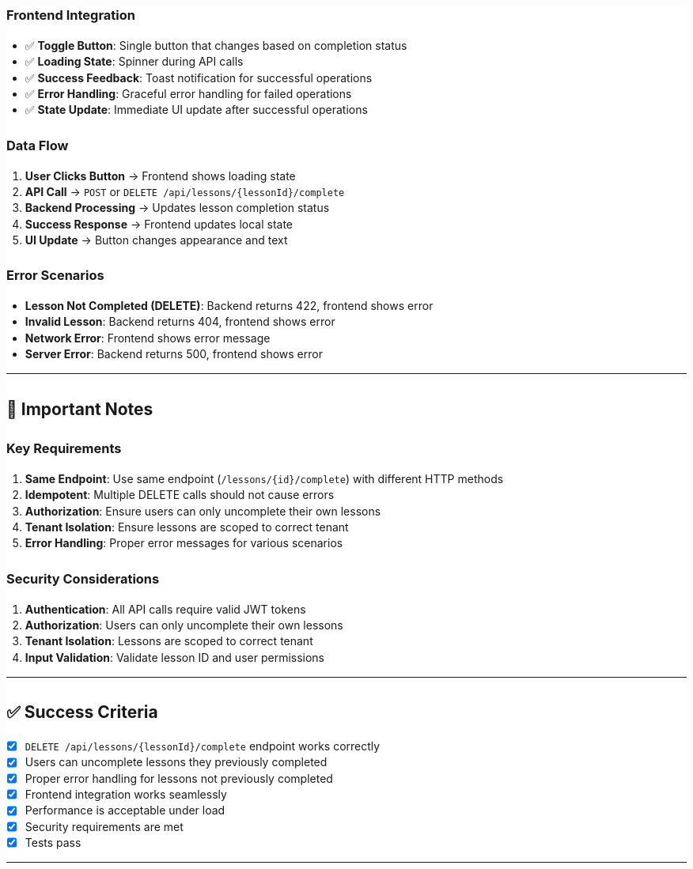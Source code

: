 ### **Frontend Integration**
- ✅ **Toggle Button**: Single button that changes based on completion status
- ✅ **Loading State**: Spinner during API calls
- ✅ **Success Feedback**: Toast notification for successful operations
- ✅ **Error Handling**: Graceful error handling for failed operations
- ✅ **State Update**: Immediate UI update after successful operations

### **Data Flow**
1. **User Clicks Button** → Frontend shows loading state
2. **API Call** → `POST` or `DELETE /api/lessons/{lessonId}/complete`
3. **Backend Processing** → Updates lesson completion status
4. **Success Response** → Frontend updates local state
5. **UI Update** → Button changes appearance and text

### **Error Scenarios**
- **Lesson Not Completed (DELETE)**: Backend returns 422, frontend shows error
- **Invalid Lesson**: Backend returns 404, frontend shows error
- **Network Error**: Frontend shows error message
- **Server Error**: Backend returns 500, frontend shows error

---

## 🚨 **Important Notes**

### **Key Requirements**
1. **Same Endpoint**: Use same endpoint (`/lessons/{id}/complete`) with different HTTP methods
2. **Idempotent**: Multiple DELETE calls should not cause errors
3. **Authorization**: Ensure users can only uncomplete their own lessons
4. **Tenant Isolation**: Ensure lessons are scoped to correct tenant
5. **Error Handling**: Proper error messages for various scenarios

### **Security Considerations**
1. **Authentication**: All API calls require valid JWT tokens
2. **Authorization**: Users can only uncomplete their own lessons
3. **Tenant Isolation**: Lessons are scoped to correct tenant
4. **Input Validation**: Validate lesson ID and user permissions

---

## ✅ **Success Criteria**

- [x] `DELETE /api/lessons/{lessonId}/complete` endpoint works correctly
- [x] Users can uncomplete lessons they previously completed
- [x] Proper error handling for lessons not previously completed
- [x] Frontend integration works seamlessly
- [x] Performance is acceptable under load
- [x] Security requirements are met
- [x] Tests pass

---